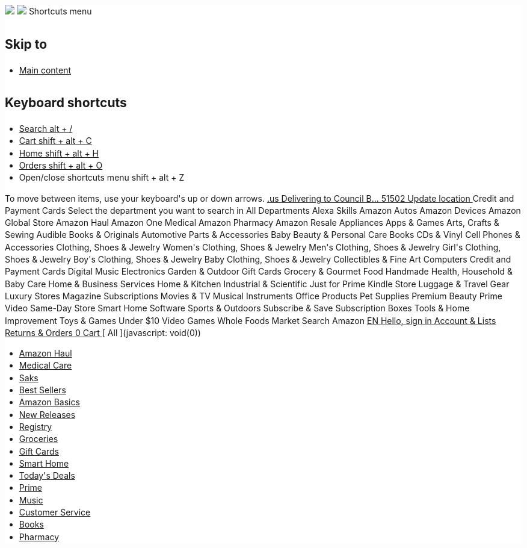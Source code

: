 ![](https://fls-na.amazon.com/1/batch/1/OP/ATVPDKIKX0DER:136-7848959-8816334:XF4R3JA30WV2J585ZPQH$uedata=s:%2Frd%2Fuedata%3Fstaticb%26id%3DXF4R3JA30WV2J585ZPQH:0) ![](https://m.media-amazon.com/images/G/01/gno/sprites/nav-sprite-global-1x-reorg-privacy._CB546805360_.png) Shortcuts menu 
## Skip to
  * [ Main content ](https://www.amazon.com/dp/product/B084KP3NG6?plattr=SCFOOT&ref_=footer_ACB#skippedLink)


##  Keyboard shortcuts 
  * [ Search alt + / ](https://www.amazon.com/dp/product/B084KP3NG6?plattr=SCFOOT&ref_=footer_ACB#twotabsearchtextbox)
  * [ Cart shift + alt + C ](https://www.amazon.com/gp/cart/view.html/?ref_=nav_assist)
  * [ Home shift + alt + H ](https://www.amazon.com/?ref_=nav_assist)
  * [ Orders shift + alt + O ](https://www.amazon.com/gp/css/order-history/?ref_=nav_assist)
  * Open/close shortcuts menu
shift + alt + Z


To move between items, use your keyboard's up or down arrows.
[ .us ](https://www.amazon.com/ref=nav_logo)
[ Delivering to Council B... 51502  Update location  ](https://www.amazon.com/dp/product/B084KP3NG6?plattr=SCFOOT&ref_=footer_ACB)
Credit and Payment Cards
Select the department you want to search in All Departments Alexa Skills Amazon Autos Amazon Devices Amazon Global Store Amazon Haul Amazon One Medical Amazon Pharmacy Amazon Resale Appliances Apps & Games Arts, Crafts & Sewing Audible Books & Originals Automotive Parts & Accessories Baby Beauty & Personal Care Books CDs & Vinyl Cell Phones & Accessories Clothing, Shoes & Jewelry Women's Clothing, Shoes & Jewelry Men's Clothing, Shoes & Jewelry Girl's Clothing, Shoes & Jewelry Boy's Clothing, Shoes & Jewelry Baby Clothing, Shoes & Jewelry Collectibles & Fine Art Computers Credit and Payment Cards Digital Music Electronics Garden & Outdoor Gift Cards Grocery & Gourmet Food Handmade Health, Household & Baby Care Home & Business Services Home & Kitchen Industrial & Scientific Just for Prime Kindle Store Luggage & Travel Gear Luxury Stores Magazine Subscriptions Movies & TV Musical Instruments Office Products Pet Supplies Premium Beauty Prime Video Same-Day Store Smart Home Software Sports & Outdoors Subscribe & Save Subscription Boxes Tools & Home Improvement Toys & Games Under $10 Video Games Whole Foods Market
Search Amazon
[ EN ](https://www.amazon.com/customer-preferences/edit?ie=UTF8&preferencesReturnUrl=%2F&ref_=topnav_lang)
[ Hello, sign in Account & Lists  ](https://www.amazon.com/ap/signin?openid.pape.max_auth_age=0&openid.return_to=https%3A%2F%2Fwww.amazon.com%2Fdp%2Fproduct%2FB084KP3NG6%3Fplattr%3DSCFOOT%26ref_%3Dnav_ya_signin&openid.identity=http%3A%2F%2Fspecs.openid.net%2Fauth%2F2.0%2Fidentifier_select&openid.assoc_handle=usflex&openid.mode=checkid_setup&openid.claimed_id=http%3A%2F%2Fspecs.openid.net%2Fauth%2F2.0%2Fidentifier_select&openid.ns=http%3A%2F%2Fspecs.openid.net%2Fauth%2F2.0)
[ Returns & Orders ](https://www.amazon.com/gp/css/order-history?ref_=nav_orders_first) [ 0 Cart  ](https://www.amazon.com/gp/cart/view.html?ref_=nav_cart)
[ All ](javascript: void\(0\))
  * [Amazon Haul](https://www.amazon.com/haul/store?ref_=nav_cs_hul_disb)
  * [Medical Care ](https://health.amazon.com/prime?ref_=nav_cs_all_health_ingress_onem_h)
  * [Saks](https://www.amazon.com/luxurystores/saks?ref_=nav_cs_saks_disc)
  * [Best Sellers](https://www.amazon.com/gp/bestsellers/?ref_=nav_cs_bestsellers)
  * [Amazon Basics](https://www.amazon.com/Amazon_Basics?channel=discovbar&field-lbr_brands_browse-bin=AmazonBasics&ref_=nav_cs_amazonbasics)
  * [New Releases](https://www.amazon.com/gp/new-releases/?ref_=nav_cs_newreleases)
  * [Registry](https://www.amazon.com/gp/browse.html?node=16115931011&ref_=nav_cs_registry)
  * [Groceries ](https://www.amazon.com/fmc/learn-more?ref_=nav_cs_groceries)
  * [Gift Cards ](https://www.amazon.com/gift-cards/b/?ie=UTF8&node=2238192011&ref_=nav_cs_gc)
  * [Smart Home](https://www.amazon.com/Smart-Home/b/?ie=UTF8&node=6563140011&ref_=nav_cs_smart_home)
  * [Today's Deals](https://www.amazon.com/deals?ref_=nav_cs_gb)
  * [Prime ](https://www.amazon.com/prime?ref_=nav_cs_primelink_nonmember)
  * [Music](https://www.amazon.com/music/player?ref_=nav_cs_music)
  * [Customer Service](https://www.amazon.com/gp/help/customer/display.html?nodeId=508510&ref_=nav_cs_fs_hub_navbar_c)
  * [Books](https://www.amazon.com/books-used-books-textbooks/b/?ie=UTF8&node=283155&ref_=nav_cs_books)
  * [Pharmacy](https://pharmacy.amazon.com/?nodl=0&ref_=nav_cs_pharmacy)